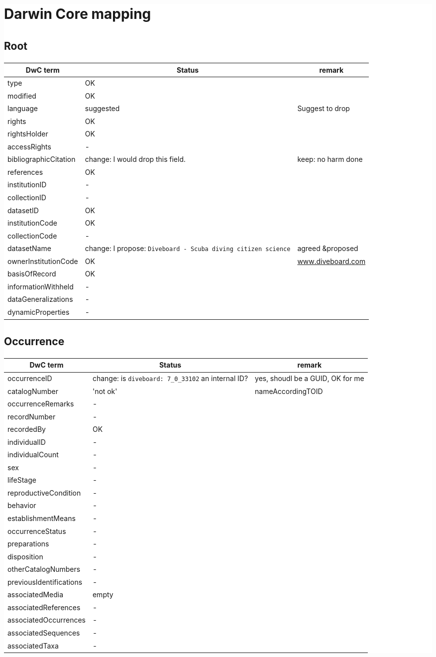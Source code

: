 # Darwin Core mapping

## Root

DwC term | Status | remark 
--- | --- | ---
type | OK
modified | OK
language | suggested | Suggest to drop
rights | OK
rightsHolder | OK
accessRights | -
bibliographicCitation | change: I would drop this field. | keep: no harm done
references | OK
institutionID | -
collectionID | -
datasetID | OK
institutionCode | OK
collectionCode | -
datasetName | change: I propose: `Diveboard - Scuba diving citizen science` | agreed &proposed
ownerInstitutionCode | OK | www.diveboard.com
basisOfRecord | OK
informationWithheld | -
dataGeneralizations | -
dynamicProperties | -

## Occurrence

DwC term | Status | remark
--- | --- | ---
occurrenceID | change: is `diveboard: 7_0_33102` an internal ID? | yes, shoudl be a GUID, OK for me
catalogNumber | 'not ok' | nameAccordingTOID
occurrenceRemarks | -
recordNumber | -
recordedBy | OK
individualID | -
individualCount | -
sex | -
lifeStage | -
reproductiveCondition | -
behavior | -
establishmentMeans | -
occurrenceStatus | -
preparations | -
disposition | -
otherCatalogNumbers | -
previousIdentifications | -
associatedMedia | empty
associatedReferences | -
associatedOccurrences | - 
associatedSequences | -
associatedTaxa | -
